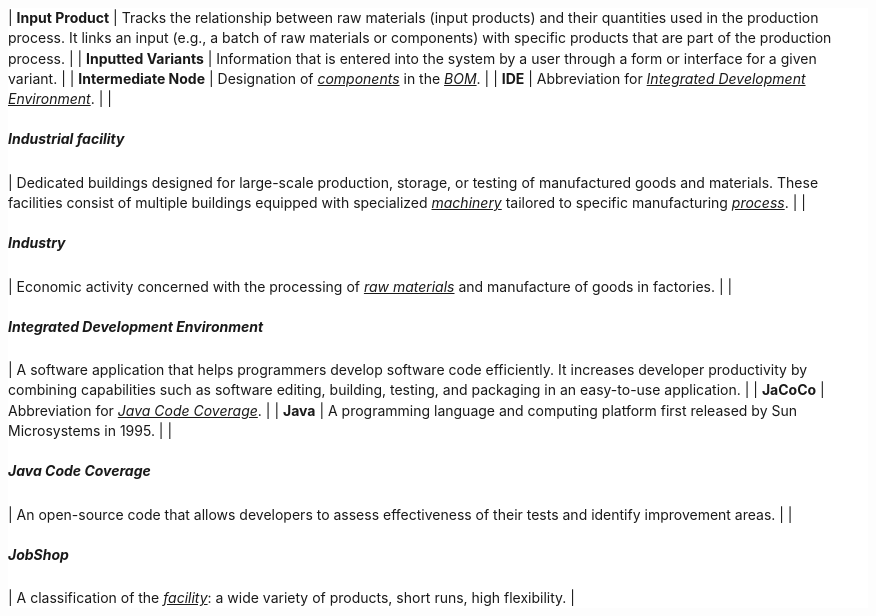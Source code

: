 | **Input Product**                                        | Tracks the relationship between raw materials (input products) and their quantities used in the production process. It links an input (e.g., a batch of raw materials or components) with specific products that are part of the production process.                                                                                                                                                                                                  |
| **Inputted Variants**                                    | Information that is entered into the system by a user through a form or interface for a given variant.                                                                                                                                                                                                                                                                                                                                                |
| **Intermediate Node**                                    | Designation of <a href="#compo">_components_</a> in the <a href="#bom">_BOM_</a>.                                                                                                                                                                                                                                                                                                                                                                     |
| **IDE**                                                  | Abbreviation for <a href="#ide">_Integrated Development Environment_</a>.                                                                                                                                                                                                                                                                                                                                                                             |
| <h5 id="if">**Industrial facility**</h5>                 | Dedicated buildings designed for large-scale production, storage, or testing of manufactured goods and materials. These facilities consist of multiple buildings equipped with specialized <a href="#mach">_machinery_</a> tailored to specific manufacturing <a href="#proc">_process_</a>.                                                                                                                                                          |
| <h5 id="ind">**Industry**</h5>                           | Economic activity concerned with the processing of <a href="#raw">_raw materials_</a> and manufacture of goods in factories.                                                                                                                                                                                                                                                                                                                          |
| <h5 id="ide">**Integrated Development Environment**</h5> | A software application that helps programmers develop software code efficiently. It increases developer productivity by combining capabilities such as software editing, building, testing, and packaging in an easy-to-use application.                                                                                                                                                                                                              |
| **JaCoCo**                                               | Abbreviation for <a href="#jacoco">_Java Code Coverage_</a>.                                                                                                                                                                                                                                                                                                                                                                                          |
| **Java**                                                 | A programming language and computing platform first released by Sun Microsystems in 1995.                                                                                                                                                                                                                                                                                                                                                             |
| <h5 id="jacoco">**Java Code Coverage**</h5>              | An open-source code that allows developers to assess effectiveness of their tests and identify improvement areas.                                                                                                                                                                                                                                                                                                                                     |
| <h5 id="jobs">**JobShop**</h5>                           | A classification of the <a href="#fac">_facility_</a>: a wide variety of products, short runs, high flexibility.                                                                                                                                                                                                                                                                                                                                      |